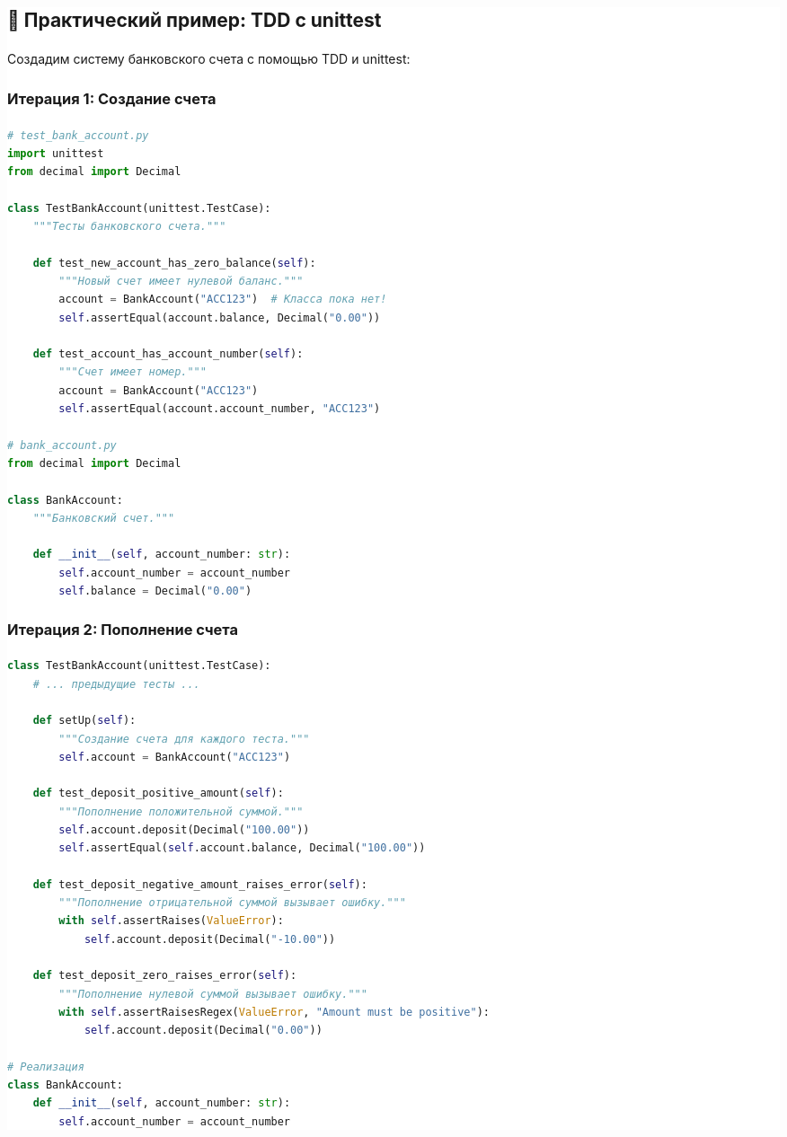 ## 🎯 Практический пример: TDD с unittest

Создадим систему банковского счета с помощью TDD и unittest:

### Итерация 1: Создание счета

```python
# test_bank_account.py
import unittest
from decimal import Decimal

class TestBankAccount(unittest.TestCase):
    """Тесты банковского счета."""
    
    def test_new_account_has_zero_balance(self):
        """Новый счет имеет нулевой баланс."""
        account = BankAccount("ACC123")  # Класса пока нет!
        self.assertEqual(account.balance, Decimal("0.00"))
    
    def test_account_has_account_number(self):
        """Счет имеет номер."""
        account = BankAccount("ACC123")
        self.assertEqual(account.account_number, "ACC123")

# bank_account.py
from decimal import Decimal

class BankAccount:
    """Банковский счет."""
    
    def __init__(self, account_number: str):
        self.account_number = account_number
        self.balance = Decimal("0.00")
```

### Итерация 2: Пополнение счета

```python
class TestBankAccount(unittest.TestCase):
    # ... предыдущие тесты ...
    
    def setUp(self):
        """Создание счета для каждого теста."""
        self.account = BankAccount("ACC123")
    
    def test_deposit_positive_amount(self):
        """Пополнение положительной суммой."""
        self.account.deposit(Decimal("100.00"))
        self.assertEqual(self.account.balance, Decimal("100.00"))
    
    def test_deposit_negative_amount_raises_error(self):
        """Пополнение отрицательной суммой вызывает ошибку."""
        with self.assertRaises(ValueError):
            self.account.deposit(Decimal("-10.00"))
    
    def test_deposit_zero_raises_error(self):
        """Пополнение нулевой суммой вызывает ошибку."""
        with self.assertRaisesRegex(ValueError, "Amount must be positive"):
            self.account.deposit(Decimal("0.00"))

# Реализация
class BankAccount:
    def __init__(self, account_number: str):
        self.account_number = account_number
```